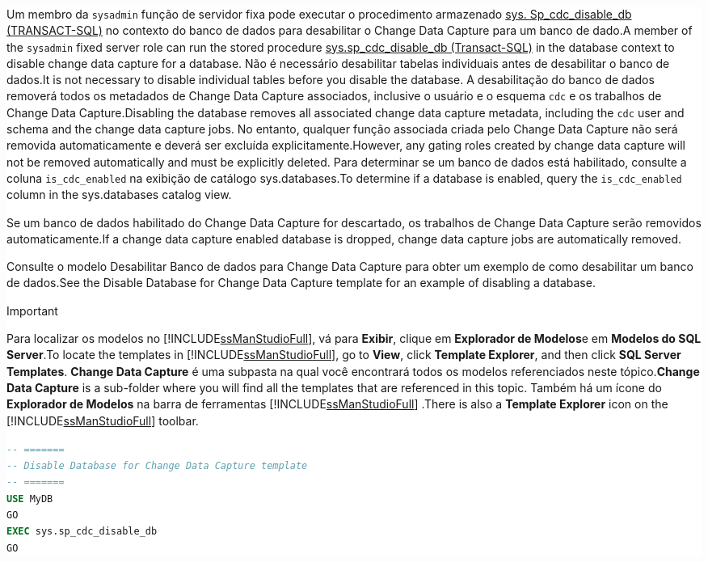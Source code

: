  <span data-ttu-id="9f6ba-119">Um membro da `sysadmin` função de servidor fixa pode executar o procedimento armazenado [sys. Sp_cdc_disable_db &#40;TRANSACT-SQL&#41;](/sql/relational-databases/system-stored-procedures/sys-sp-cdc-disable-db-transact-sql) no contexto do banco de dados para desabilitar o Change Data Capture para um banco de dado.</span><span class="sxs-lookup"><span data-stu-id="9f6ba-119">A member of the `sysadmin` fixed server role can run the stored procedure [sys.sp_cdc_disable_db &#40;Transact-SQL&#41;](/sql/relational-databases/system-stored-procedures/sys-sp-cdc-disable-db-transact-sql) in the database context to disable change data capture for a database.</span></span> <span data-ttu-id="9f6ba-120">Não é necessário desabilitar tabelas individuais antes de desabilitar o banco de dados.</span><span class="sxs-lookup"><span data-stu-id="9f6ba-120">It is not necessary to disable individual tables before you disable the database.</span></span> <span data-ttu-id="9f6ba-121">A desabilitação do banco de dados removerá todos os metadados de Change Data Capture associados, inclusive o usuário e o esquema `cdc` e os trabalhos de Change Data Capture.</span><span class="sxs-lookup"><span data-stu-id="9f6ba-121">Disabling the database removes all associated change data capture metadata, including the `cdc` user and schema and the change data capture jobs.</span></span> <span data-ttu-id="9f6ba-122">No entanto, qualquer função associada criada pelo Change Data Capture não será removida automaticamente e deverá ser excluída explicitamente.</span><span class="sxs-lookup"><span data-stu-id="9f6ba-122">However, any gating roles created by change data capture will not be removed automatically and must be explicitly deleted.</span></span> <span data-ttu-id="9f6ba-123">Para determinar se um banco de dados está habilitado, consulte a coluna `is_cdc_enabled` na exibição de catálogo sys.databases.</span><span class="sxs-lookup"><span data-stu-id="9f6ba-123">To determine if a database is enabled, query the `is_cdc_enabled` column in the sys.databases catalog view.</span></span>  
  
 <span data-ttu-id="9f6ba-124">Se um banco de dados habilitado do Change Data Capture for descartado, os trabalhos de Change Data Capture serão removidos automaticamente.</span><span class="sxs-lookup"><span data-stu-id="9f6ba-124">If a change data capture enabled database is dropped, change data capture jobs are automatically removed.</span></span>  
  
 <span data-ttu-id="9f6ba-125">Consulte o modelo Desabilitar Banco de dados para Change Data Capture para obter um exemplo de como desabilitar um banco de dados.</span><span class="sxs-lookup"><span data-stu-id="9f6ba-125">See the Disable Database for Change Data Capture template for an example of disabling a database.</span></span>  
  
> [!IMPORTANT]  
>  <span data-ttu-id="9f6ba-126">Para localizar os modelos no [!INCLUDE[ssManStudioFull](../../includes/ssmanstudiofull-md.md)], vá para **Exibir**, clique em **Explorador de Modelos**e em **Modelos do SQL Server**.</span><span class="sxs-lookup"><span data-stu-id="9f6ba-126">To locate the templates in [!INCLUDE[ssManStudioFull](../../includes/ssmanstudiofull-md.md)], go to **View**, click **Template Explorer**, and then click **SQL Server Templates**.</span></span> <span data-ttu-id="9f6ba-127">**Change Data Capture** é uma subpasta na qual você encontrará todos os modelos referenciados neste tópico.</span><span class="sxs-lookup"><span data-stu-id="9f6ba-127">**Change Data Capture** is a sub-folder where you will find all the templates that are referenced in this topic.</span></span> <span data-ttu-id="9f6ba-128">Também há um ícone do **Explorador de Modelos** na barra de ferramentas [!INCLUDE[ssManStudioFull](../../includes/ssmanstudiofull-md.md)] .</span><span class="sxs-lookup"><span data-stu-id="9f6ba-128">There is also a **Template Explorer** icon on the [!INCLUDE[ssManStudioFull](../../includes/ssmanstudiofull-md.md)] toolbar.</span></span>  
  
```sql  
-- =======  
-- Disable Database for Change Data Capture template   
-- =======  
USE MyDB  
GO  
EXEC sys.sp_cdc_disable_db  
GO  
```  
  